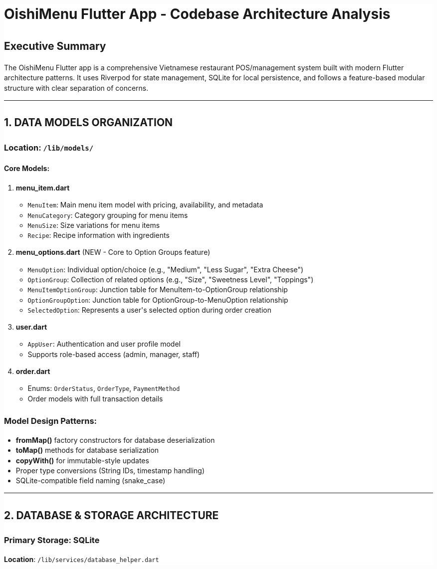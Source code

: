 # OishiMenu Flutter App - Codebase Architecture Analysis

## Executive Summary

The OishiMenu Flutter app is a comprehensive Vietnamese restaurant POS/management system built with modern Flutter architecture patterns. It uses Riverpod for state management, SQLite for local persistence, and follows a feature-based modular structure with clear separation of concerns.

---

## 1. DATA MODELS ORGANIZATION

### Location: `/lib/models/`

#### Core Models:
1. **menu_item.dart**
   - `MenuItem`: Main menu item model with pricing, availability, and metadata
   - `MenuCategory`: Category grouping for menu items
   - `MenuSize`: Size variations for menu items
   - `Recipe`: Recipe information with ingredients

2. **menu_options.dart** (NEW - Core to Option Groups feature)
   - `MenuOption`: Individual option/choice (e.g., "Medium", "Less Sugar", "Extra Cheese")
   - `OptionGroup`: Collection of related options (e.g., "Size", "Sweetness Level", "Toppings")
   - `MenuItemOptionGroup`: Junction table for MenuItem-to-OptionGroup relationship
   - `OptionGroupOption`: Junction table for OptionGroup-to-MenuOption relationship
   - `SelectedOption`: Represents a user's selected option during order creation

3. **user.dart**
   - `AppUser`: Authentication and user profile model
   - Supports role-based access (admin, manager, staff)

4. **order.dart**
   - Enums: `OrderStatus`, `OrderType`, `PaymentMethod`
   - Order models with full transaction details

### Model Design Patterns:
- **fromMap()** factory constructors for database deserialization
- **toMap()** methods for database serialization
- **copyWith()** for immutable-style updates
- Proper type conversions (String IDs, timestamp handling)
- SQLite-compatible field naming (snake_case)

---

## 2. DATABASE & STORAGE ARCHITECTURE

### Primary Storage: SQLite
**Location**: `/lib/services/database_helper.dart`
